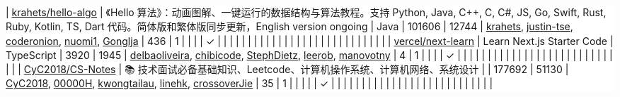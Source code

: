 | [krahets/hello-algo](https://github.com/krahets/hello-algo) | 《Hello 算法》：动画图解、一键运行的数据结构与算法教程。支持 Python, Java, C++, C, C#, JS, Go, Swift, Rust, Ruby, Kotlin, TS, Dart 代码。简体版和繁体版同步更新，English version ongoing | Java | 101606 | 12744 | [krahets](https://github.com/krahets), [justin-tse](https://github.com/justin-tse), [coderonion](https://github.com/coderonion), [nuomi1](https://github.com/nuomi1), [Gonglja](https://github.com/Gonglja) | 436 | 1 |  |  |  | ✓ |  |  |  |  |  |  |  |  |  |  |  |  |  |  |  |  |  |  |  |  |  |  |  |  |  |  |  |
| [vercel/next-learn](https://github.com/vercel/next-learn) | Learn Next.js Starter Code | TypeScript | 3920 | 1945 | [delbaoliveira](https://github.com/delbaoliveira), [chibicode](https://github.com/chibicode), [StephDietz](https://github.com/StephDietz), [leerob](https://github.com/leerob), [manovotny](https://github.com/manovotny) | 4 | 1 |  |  |  | ✓ |  |  |  |  |  |  |  |  |  |  |  |  |  |  |  |  |  |  |  |  |  |  |  |  |  |  |  |
| [CyC2018/CS-Notes](https://github.com/CyC2018/CS-Notes) | 📚 技术面试必备基础知识、Leetcode、计算机操作系统、计算机网络、系统设计 |  | 177692 | 51130 | [CyC2018](https://github.com/CyC2018), [00000H](https://github.com/00000H), [kwongtailau](https://github.com/kwongtailau), [linehk](https://github.com/linehk), [crossoverJie](https://github.com/crossoverJie) | 35 | 1 |  |  |  |  | ✓ |  |  |  |  |  |  |  |  |  |  |  |  |  |  |  |  |  |  |  |  |  |  |  |  |  |  |
